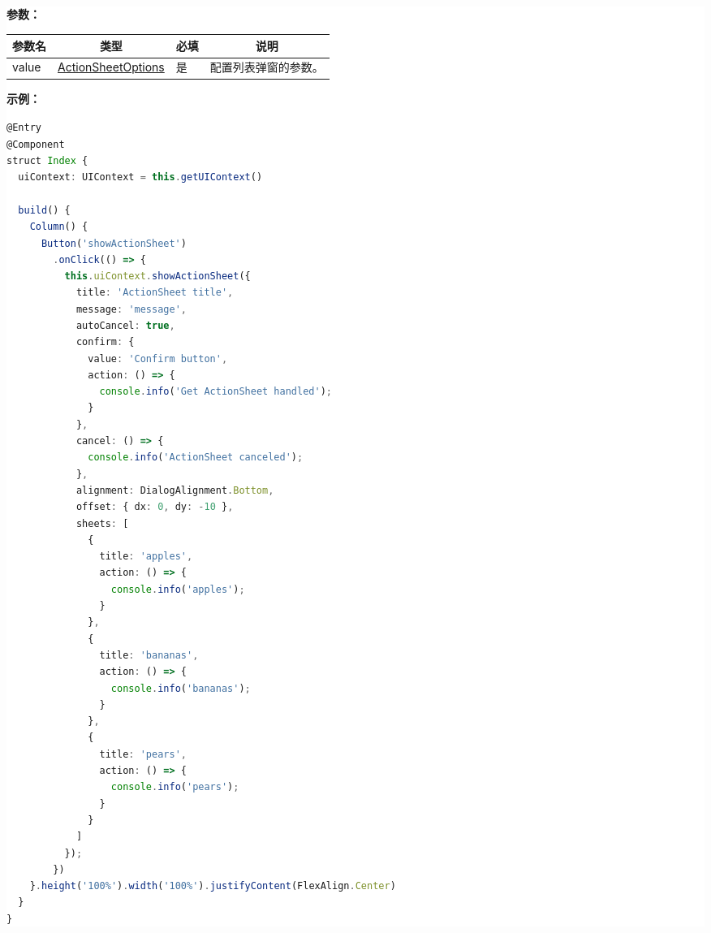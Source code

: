 **参数：** 

| 参数名 | 类型                                                         | 必填 | 说明                 |
| ------ | ------------------------------------------------------------ | ---- | -------------------- |
| value  | [ActionSheetOptions](arkui-ts/ts-methods-action-sheet.md#actionsheetoptions对象说明) | 是   | 配置列表弹窗的参数。 |

**示例：**

```ts
@Entry
@Component
struct Index {
  uiContext: UIContext = this.getUIContext()

  build() {
    Column() {
      Button('showActionSheet')
        .onClick(() => {
          this.uiContext.showActionSheet({
            title: 'ActionSheet title',
            message: 'message',
            autoCancel: true,
            confirm: {
              value: 'Confirm button',
              action: () => {
                console.info('Get ActionSheet handled');
              }
            },
            cancel: () => {
              console.info('ActionSheet canceled');
            },
            alignment: DialogAlignment.Bottom,
            offset: { dx: 0, dy: -10 },
            sheets: [
              {
                title: 'apples',
                action: () => {
                  console.info('apples');
                }
              },
              {
                title: 'bananas',
                action: () => {
                  console.info('bananas');
                }
              },
              {
                title: 'pears',
                action: () => {
                  console.info('pears');
                }
              }
            ]
          });
        })
    }.height('100%').width('100%').justifyContent(FlexAlign.Center)
  }
}
```
